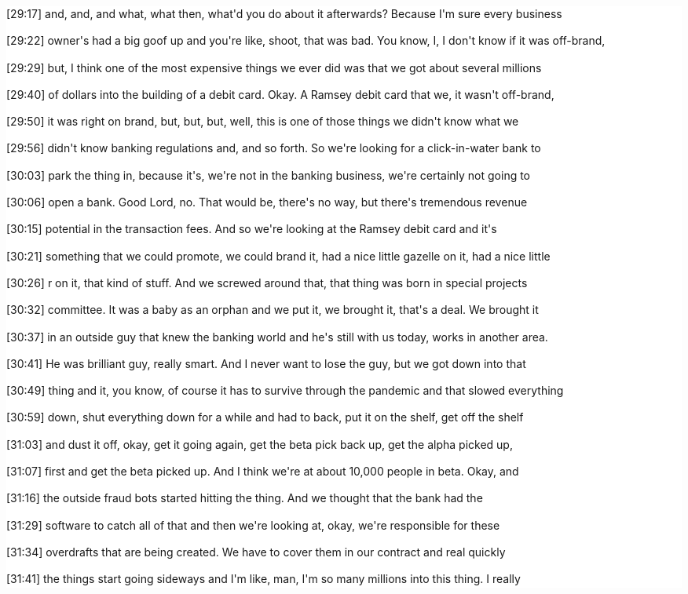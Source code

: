 [29:17] and, and, and what, what then, what'd you do about it afterwards? Because I'm sure every business

[29:22] owner's had a big goof up and you're like, shoot, that was bad. You know, I, I don't know if it was off-brand,

[29:29] but, I think one of the most expensive things we ever did was that we got about several millions

[29:40] of dollars into the building of a debit card. Okay. A Ramsey debit card that we, it wasn't off-brand,

[29:50] it was right on brand, but, but, but, well, this is one of those things we didn't know what we

[29:56] didn't know banking regulations and, and so forth. So we're looking for a click-in-water bank to

[30:03] park the thing in, because it's, we're not in the banking business, we're certainly not going to

[30:06] open a bank. Good Lord, no. That would be, there's no way, but there's tremendous revenue

[30:15] potential in the transaction fees. And so we're looking at the Ramsey debit card and it's

[30:21] something that we could promote, we could brand it, had a nice little gazelle on it, had a nice little

[30:26] r on it, that kind of stuff. And we screwed around that, that thing was born in special projects

[30:32] committee. It was a baby as an orphan and we put it, we brought it, that's a deal. We brought it

[30:37] in an outside guy that knew the banking world and he's still with us today, works in another area.

[30:41] He was brilliant guy, really smart. And I never want to lose the guy, but we got down into that

[30:49] thing and it, you know, of course it has to survive through the pandemic and that slowed everything

[30:59] down, shut everything down for a while and had to back, put it on the shelf, get off the shelf

[31:03] and dust it off, okay, get it going again, get the beta pick back up, get the alpha picked up,

[31:07] first and get the beta picked up. And I think we're at about 10,000 people in beta. Okay, and

[31:16] the outside fraud bots started hitting the thing. And we thought that the bank had the

[31:29] software to catch all of that and then we're looking at, okay, we're responsible for these

[31:34] overdrafts that are being created. We have to cover them in our contract and real quickly

[31:41] the things start going sideways and I'm like, man, I'm so many millions into this thing. I really
